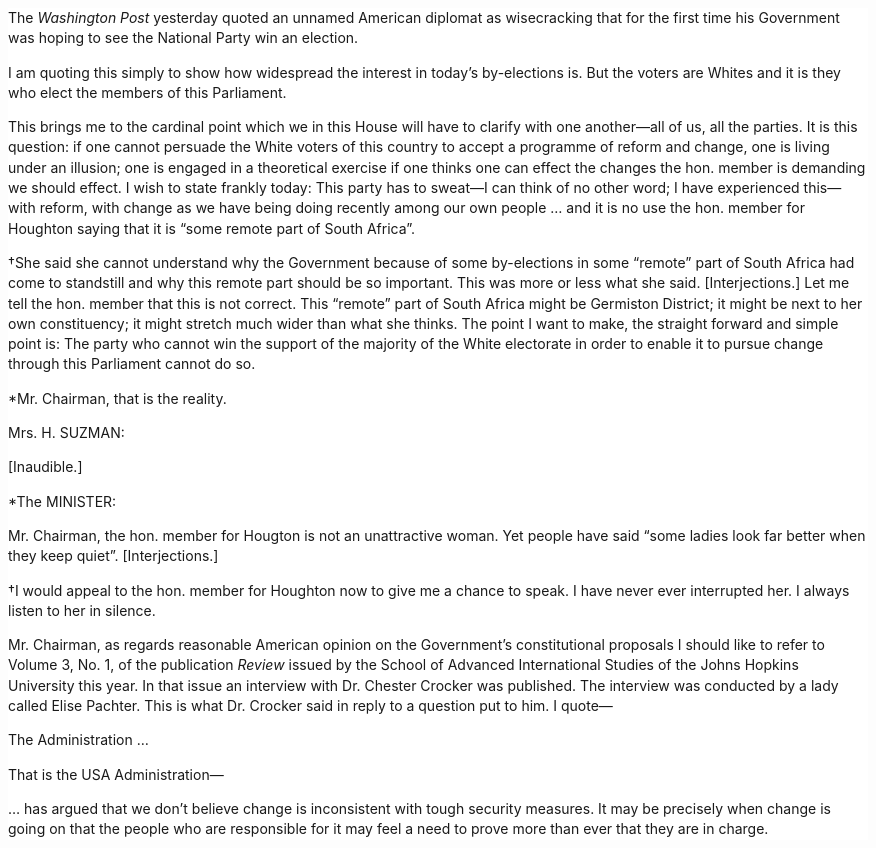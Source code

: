 <block name="quote">The <i>Washington Post</i> yesterday quoted an unnamed American diplomat as wisecracking that for the first time his Government was hoping to see the National Party win an election.</block>

<p>I am quoting this simply to show how widespread the interest in today&#x2019;s by-elections is. But the voters are Whites and it is they who elect the members of this Parliament.</p>

<p>This brings me to the cardinal point which we in this House will have to clarify with one another&#x2014;all of us, all the parties. It is this question: if one cannot persuade the White voters of this country to accept a programme of reform and change, one is living under an illusion; one is engaged in a theoretical exercise if one thinks one can effect the changes the hon. member is demanding we should effect. I wish to state frankly today: This party has to sweat&#x2014;I can think of no other word; I have experienced this&#x2014;with reform, with change as we have being doing recently among our own people &#x2026; and it is no use the hon. member for Houghton saying that it is &#x201C;some remote part of South Africa&#x201D;.</p>

<p>&#x2020;She said she cannot understand why the Government because of some by-elections in some &#x201C;remote&#x201D; part of South Africa had come to standstill and why this remote part should be so important. This was more or less what she said. [Interjections.] Let me tell the hon. member that this is not correct. This &#x201C;remote&#x201D; part of South Africa might be Germiston District; it might be next to her own constituency; it might stretch much wider than what she thinks. The point I want to make, the straight forward and simple point is: The party who cannot win the support of the majority of the White electorate in order to enable it to pursue change through this Parliament cannot do so.</p>

<p>*Mr. Chairman, that is the reality.</p>

</speech>

<speech by="#suzman">

<from>Mrs. <person refersTo="hansard_za">H. SUZMAN</person>:</from>

<p>[Inaudible.]</p>

</speech>

<speech by="#minister">

<from>*The <person refersTo="hansard_za">MINISTER</person>:</from>

<p>Mr. Chairman, the hon. member for Hougton is not an unattractive woman. Yet people have said &#x201C;some ladies look far better when they keep quiet&#x201D;. [Interjections.]</p>

<p>&#x2020;I would appeal to the hon. member for Houghton now to give me a chance to speak. I have never ever interrupted her. I always listen to her in silence.</p>

<p>Mr. Chairman, as regards reasonable American opinion on the Government&#x2019;s constitutional proposals I should like to refer to Volume 3, No. 1, of the publication <i>Review</i> issued by the School of Advanced International Studies of the Johns Hopkins University this year. In that issue an interview with Dr. Chester Crocker was published. The interview was conducted by a lady called Elise Pachter. This is what Dr. Crocker said in reply to a question put to him. I quote&#x2014;</p>

<block name="quote">The Administration &#x2026;</block>

<p>That is the USA Administration&#x2014;</p>

<block name="quote">&#x2026; has argued that we don&#x2019;t believe change is inconsistent with tough security measures. It may be precisely when change is going on that the people who are responsible for it may feel a need to prove more than ever that they are in charge.</block>

